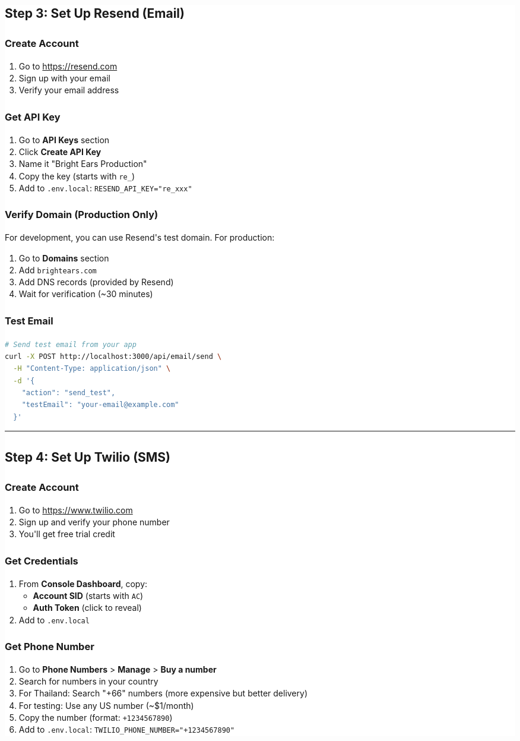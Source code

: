 
## Step 3: Set Up Resend (Email)

### Create Account
1. Go to https://resend.com
2. Sign up with your email
3. Verify your email address

### Get API Key
1. Go to **API Keys** section
2. Click **Create API Key**
3. Name it "Bright Ears Production"
4. Copy the key (starts with `re_`)
5. Add to `.env.local`: `RESEND_API_KEY="re_xxx"`

### Verify Domain (Production Only)
For development, you can use Resend's test domain. For production:

1. Go to **Domains** section
2. Add `brightears.com`
3. Add DNS records (provided by Resend)
4. Wait for verification (~30 minutes)

### Test Email
```bash
# Send test email from your app
curl -X POST http://localhost:3000/api/email/send \
  -H "Content-Type: application/json" \
  -d '{
    "action": "send_test",
    "testEmail": "your-email@example.com"
  }'
```

---

## Step 4: Set Up Twilio (SMS)

### Create Account
1. Go to https://www.twilio.com
2. Sign up and verify your phone number
3. You'll get free trial credit

### Get Credentials
1. From **Console Dashboard**, copy:
   - **Account SID** (starts with `AC`)
   - **Auth Token** (click to reveal)
2. Add to `.env.local`

### Get Phone Number
1. Go to **Phone Numbers** > **Manage** > **Buy a number**
2. Search for numbers in your country
3. For Thailand: Search "+66" numbers (more expensive but better delivery)
4. For testing: Use any US number (~$1/month)
5. Copy the number (format: `+1234567890`)
6. Add to `.env.local`: `TWILIO_PHONE_NUMBER="+1234567890"`
